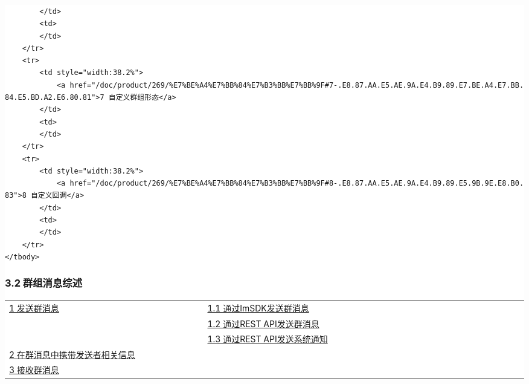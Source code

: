 			</td>
			<td>
			</td>
		</tr>
		<tr>
			<td style="width:38.2%">
				<a href="/doc/product/269/%E7%BE%A4%E7%BB%84%E7%B3%BB%E7%BB%9F#7-.E8.87.AA.E5.AE.9A.E4.B9.89.E7.BE.A4.E7.BB.84.E5.BD.A2.E6.80.81">7 自定义群组形态</a>
			</td>
			<td>
			</td>
		</tr>
		<tr>
			<td style="width:38.2%">
				<a href="/doc/product/269/%E7%BE%A4%E7%BB%84%E7%B3%BB%E7%BB%9F#8-.E8.87.AA.E5.AE.9A.E4.B9.89.E5.9B.9E.E8.B0.83">8 自定义回调</a>
			</td>
			<td>
			</td>
		</tr>
	</tbody>
</table>


### 3.2 群组消息综述

<table style="display:table;width:100%">
	<tbody>
		<tr>
			<td rowspan="3" style="width:38.2%">
				<a href="/doc/product/269/%E7%BE%A4%E7%BB%84%E6%B6%88%E6%81%AF%E7%BB%BC%E8%BF%B0#1-.E5.8F.91.E9.80.81.E7.BE.A4.E6.B6.88.E6.81.AF">1 发送群消息</a>
			</td>
			<td>
				<a href="/doc/product/269/%E7%BE%A4%E7%BB%84%E6%B6%88%E6%81%AF%E7%BB%BC%E8%BF%B0#1.1-.E9.80.9A.E8.BF.87imsdk.E5.8F.91.E9.80.81.E7.BE.A4.E6.B6.88.E6.81.AF">1.1 通过ImSDK发送群消息</a>
			</td>
		</tr>
			<tr>
				<td>
					<a href="/doc/product/269/%E7%BE%A4%E7%BB%84%E6%B6%88%E6%81%AF%E7%BB%BC%E8%BF%B0#1.2-.E9.80.9A.E8.BF.87rest-api.E5.8F.91.E9.80.81.E7.BE.A4.E6.B6.88.E6.81.AF">1.2 通过REST API发送群消息</a>
				</td>
			</tr>
			<tr>
				<td>
					<a href="/doc/product/269/%E7%BE%A4%E7%BB%84%E6%B6%88%E6%81%AF%E7%BB%BC%E8%BF%B0#1.3-.E9.80.9A.E8.BF.87rest-api.E5.8F.91.E9.80.81.E7.B3.BB.E7.BB.9F.E9.80.9A.E7.9F.A5">1.3 通过REST API发送系统通知</a>
				</td>
			</tr>
		<tr>
			<td style="width:38.2%">
				<a href="/doc/product/269/%E7%BE%A4%E7%BB%84%E6%B6%88%E6%81%AF%E7%BB%BC%E8%BF%B0#2-.E5.9C.A8.E7.BE.A4.E6.B6.88.E6.81.AF.E4.B8.AD.E6.90.BA.E5.B8.A6.E5.8F.91.E9.80.81.E8.80.85.E7.9B.B8.E5.85.B3.E4.BF.A1.E6.81.AF">2 在群消息中携带发送者相关信息</a>
			</td>
			<td>
			</td>
		</tr>
		<tr>
			<td rowspan="3" style="width:38.2%">
				<a href="/doc/product/269/%E7%BE%A4%E7%BB%84%E6%B6%88%E6%81%AF%E7%BB%BC%E8%BF%B0#3-.E6.8E.A5.E6.94.B6.E7.BE.A4.E6.B6.88.E6.81.AF">3 接收群消息</a>
			</td>
